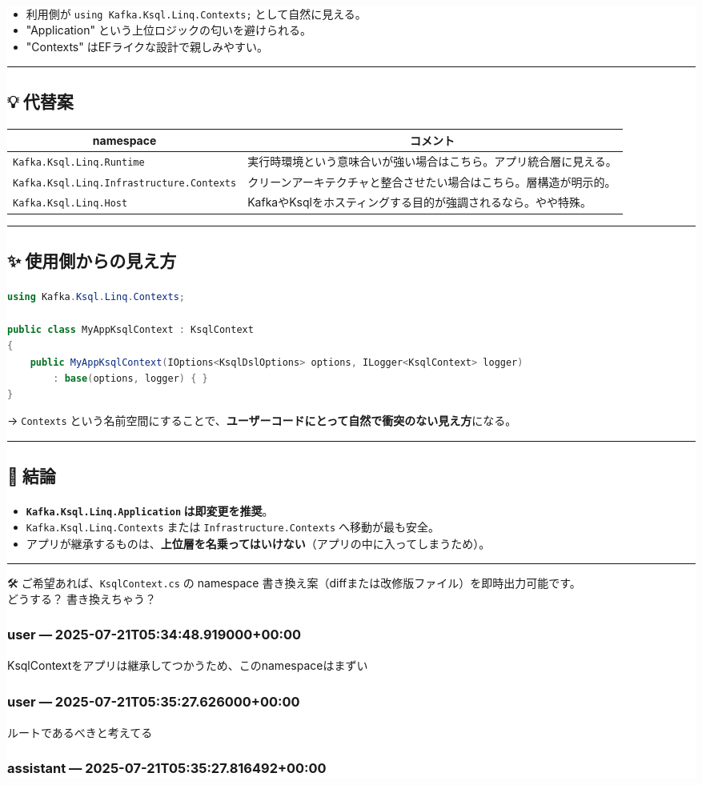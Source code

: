 - 利用側が `using Kafka.Ksql.Linq.Contexts;` として自然に見える。
- "Application" という上位ロジックの匂いを避けられる。
- "Contexts" はEFライクな設計で親しみやすい。

---

## 💡 代替案

| namespace | コメント |
|-----------|----------|
| `Kafka.Ksql.Linq.Runtime` | 実行時環境という意味合いが強い場合はこちら。アプリ統合層に見える。 |
| `Kafka.Ksql.Linq.Infrastructure.Contexts` | クリーンアーキテクチャと整合させたい場合はこちら。層構造が明示的。 |
| `Kafka.Ksql.Linq.Host` | KafkaやKsqlをホスティングする目的が強調されるなら。やや特殊。 |

---

## ✨ 使用側からの見え方

```csharp
using Kafka.Ksql.Linq.Contexts;

public class MyAppKsqlContext : KsqlContext
{
    public MyAppKsqlContext(IOptions<KsqlDslOptions> options, ILogger<KsqlContext> logger)
        : base(options, logger) { }
}
```

→ `Contexts` という名前空間にすることで、**ユーザーコードにとって自然で衝突のない見え方**になる。

---

## 🧭 結論

- **`Kafka.Ksql.Linq.Application` は即変更を推奨**。
- `Kafka.Ksql.Linq.Contexts` または `Infrastructure.Contexts` へ移動が最も安全。
- アプリが継承するものは、**上位層を名乗ってはいけない**（アプリの中に入ってしまうため）。

---

🛠 ご希望あれば、`KsqlContext.cs` の namespace 書き換え案（diffまたは改修版ファイル）を即時出力可能です。  
どうする？ 書き換えちゃう？
### user — 2025-07-21T05:34:48.919000+00:00

KsqlContextをアプリは継承してつかうため、このnamespaceはまずい
### user — 2025-07-21T05:35:27.626000+00:00

ルートであるべきと考えてる
### assistant — 2025-07-21T05:35:27.816492+00:00
